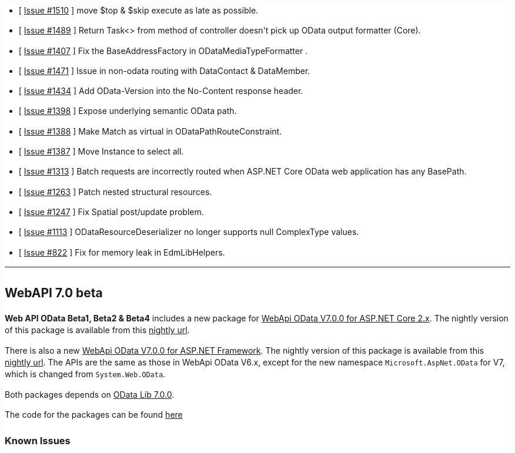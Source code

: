 * [ [Issue #1510](https://github.com/OData/WebApi/issues/1510) ] move $top & $skip execute as late as possible.
 
* [ [Issue #1489](https://github.com/OData/WebApi/issues/1489) ] Return Task<> from method of controller doesn't pick up OData output formatter (Core).
 
* [ [Issue #1407](https://github.com/OData/WebApi/issues/1407) ] Fix the BaseAddressFactory in ODataMediaTypeFormatter .
  
* [ [Issue #1471](https://github.com/OData/WebApi/issues/1471) ] Issue in non-odata routing with DataContact & DataMember.
 
* [ [Issue #1434](https://github.com/OData/WebApi/issues/1434) ] Add OData-Version into the No-Content response header.

* [ [Issue #1398](https://github.com/OData/WebApi/issues/1398) ] Expose underlying semantic OData path.

* [ [Issue #1388](https://github.com/OData/WebApi/issues/1388) ] Make Match as virtual in ODataPathRouteConstraint.
 
* [ [Issue #1387](https://github.com/OData/WebApi/issues/1387) ] Move Instance to select all.

* [ [Issue #1313](https://github.com/OData/WebApi/issues/1313) ] Batch requests are incorrectly routed when ASP.NET Core OData web application has any BasePath.

* [ [Issue #1263](https://github.com/OData/WebApi/issues/1263) ] Patch nested structural resources.
 
* [ [Issue #1247](https://github.com/OData/WebApi/issues/1247) ] Fix Spatial post/update problem.
 
* [ [Issue #1113](https://github.com/OData/WebApi/issues/1113) ] ODataResourceDeserializer no longer supports null ComplexType values.
 
* [ [Issue #822](https://github.com/OData/WebApi/issues/822) ] Fix for memory leak in EdmLibHelpers.
 
---

## WebAPI 7.0 beta

**Web API OData Beta1, Beta2 & Beta4** includes a new package for [WebApi OData V7.0.0 for ASP.NET Core 2.x](https://www.nuget.org/packages/Microsoft.AspNetCore.OData/).
The nightly version of this package is available from this [nightly url](https://www.myget.org/F/webapinetcore/api/v3/index.json).

There is also a new [WebApi OData V7.0.0 for ASP.NET Framework](https://www.nuget.org/packages/Microsoft.AspNet.OData/7.0.0-beta4). 
The nightly version of this package is available from this [nightly url](https://www.myget.org/F/webapinetcore/api/v3/index.json). 
The APIs are the same as those in WebApi OData V6.x, except for the new namespace `Microsoft.AspNet.OData` for V7, which is changed from `System.Web.OData`.

Both packages depends on [OData Lib 7.0.0](https://www.nuget.org/packages/Microsoft.OData.Core/7.0.0).

The code for the packages can be found [here](https://github.com/OData/WebApi/tree/master)

### Known Issues
